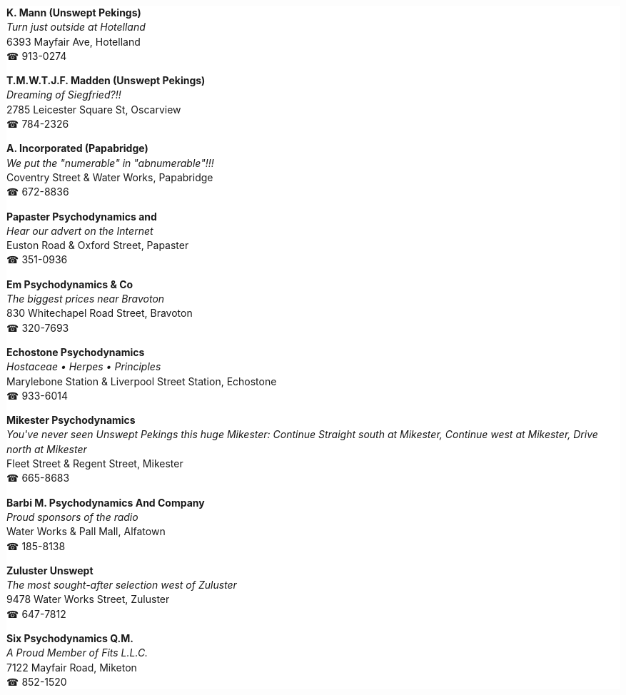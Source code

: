 **K. Mann (Unswept Pekings)**  
_Turn just outside at Hotelland_  
6393 Mayfair Ave, Hotelland  
☎ 913-0274

**T.M.W.T.J.F. Madden (Unswept Pekings)**  
_Dreaming of Siegfried?!!_  
2785 Leicester Square St, Oscarview  
☎ 784-2326

**A. Incorporated (Papabridge)**  
_We put the "numerable" in "abnumerable"!!!_  
Coventry Street & Water Works, Papabridge  
☎ 672-8836

**Papaster Psychodynamics and**  
_Hear our advert on the Internet_  
Euston Road & Oxford Street, Papaster  
☎ 351-0936

**Em Psychodynamics & Co**  
_The biggest prices near Bravoton_  
830 Whitechapel Road Street, Bravoton  
☎ 320-7693

**Echostone Psychodynamics**  
_Hostaceae • Herpes • Principles_  
Marylebone Station & Liverpool Street Station, Echostone  
☎ 933-6014

**Mikester Psychodynamics**  
_You've never seen Unswept Pekings this huge 
Mikester: Continue Straight south at Mikester, Continue west at Mikester, Drive north at Mikester_  
Fleet Street & Regent Street, Mikester  
☎ 665-8683

**Barbi M. Psychodynamics And Company**  
_Proud sponsors of the radio_  
Water Works & Pall Mall, Alfatown  
☎ 185-8138

**Zuluster Unswept**  
_The most sought-after selection west of Zuluster_  
9478 Water Works Street, Zuluster  
☎ 647-7812

**Six Psychodynamics Q.M.**  
_A Proud Member of Fits L.L.C._  
7122 Mayfair Road, Miketon  
☎ 852-1520

